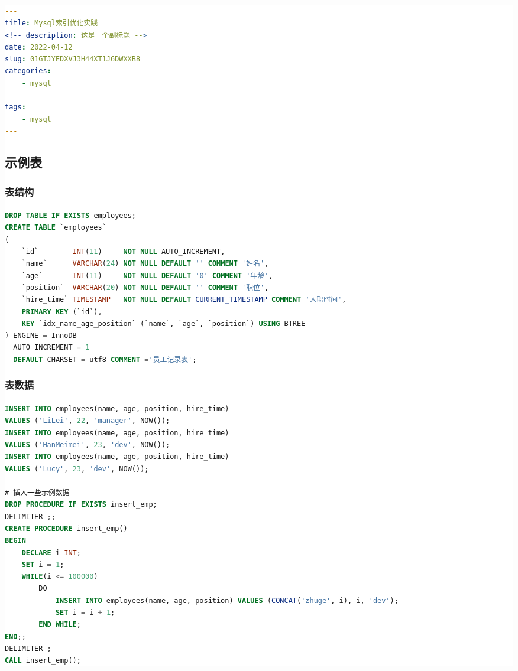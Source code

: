```yaml
---
title: Mysql索引优化实践
<!-- description: 这是一个副标题 -->
date: 2022-04-12
slug: 01GTJYEDXVJ3H44XT1J6DWXXB8
categories:
    - mysql

tags:
    - mysql
---
```


## 示例表

### 表结构

```sql
DROP TABLE IF EXISTS employees;
CREATE TABLE `employees`
(
    `id`        INT(11)     NOT NULL AUTO_INCREMENT,
    `name`      VARCHAR(24) NOT NULL DEFAULT '' COMMENT '姓名',
    `age`       INT(11)     NOT NULL DEFAULT '0' COMMENT '年龄',
    `position`  VARCHAR(20) NOT NULL DEFAULT '' COMMENT '职位',
    `hire_time` TIMESTAMP   NOT NULL DEFAULT CURRENT_TIMESTAMP COMMENT '入职时间',
    PRIMARY KEY (`id`),
    KEY `idx_name_age_position` (`name`, `age`, `position`) USING BTREE
) ENGINE = InnoDB
  AUTO_INCREMENT = 1
  DEFAULT CHARSET = utf8 COMMENT ='员工记录表';
```

### 表数据

```sql
INSERT INTO employees(name, age, position, hire_time)
VALUES ('LiLei', 22, 'manager', NOW());
INSERT INTO employees(name, age, position, hire_time)
VALUES ('HanMeimei', 23, 'dev', NOW());
INSERT INTO employees(name, age, position, hire_time)
VALUES ('Lucy', 23, 'dev', NOW());

# 插入一些示例数据
DROP PROCEDURE IF EXISTS insert_emp;
DELIMITER ;;
CREATE PROCEDURE insert_emp()
BEGIN
    DECLARE i INT;
    SET i = 1;
    WHILE(i <= 100000)
        DO
            INSERT INTO employees(name, age, position) VALUES (CONCAT('zhuge', i), i, 'dev');
            SET i = i + 1;
        END WHILE;
END;;
DELIMITER ;
CALL insert_emp();
```
